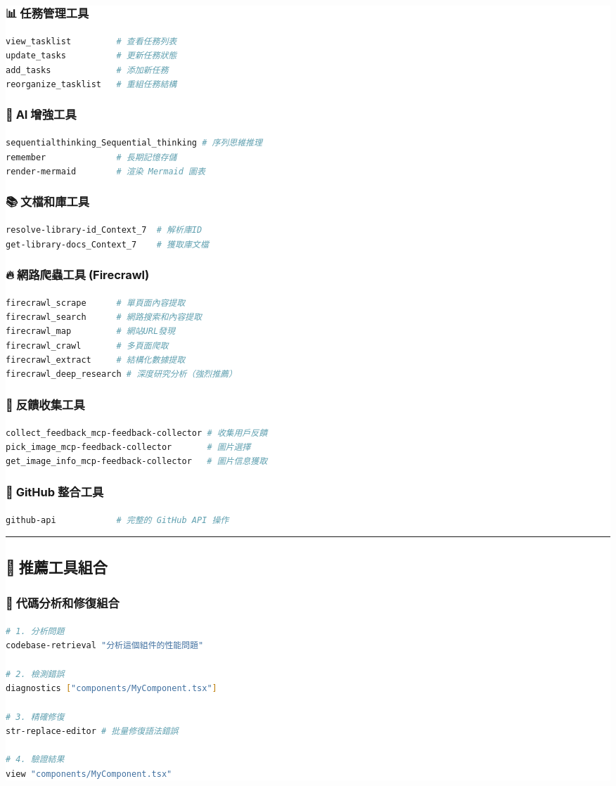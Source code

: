 ### 📊 **任務管理工具**
```bash
view_tasklist         # 查看任務列表
update_tasks          # 更新任務狀態
add_tasks             # 添加新任務
reorganize_tasklist   # 重組任務結構
```

### 🧠 **AI 增強工具**
```bash
sequentialthinking_Sequential_thinking # 序列思維推理
remember              # 長期記憶存儲
render-mermaid        # 渲染 Mermaid 圖表
```

### 📚 **文檔和庫工具**
```bash
resolve-library-id_Context_7  # 解析庫ID
get-library-docs_Context_7    # 獲取庫文檔
```

### 🔥 **網路爬蟲工具 (Firecrawl)**
```bash
firecrawl_scrape      # 單頁面內容提取
firecrawl_search      # 網路搜索和內容提取
firecrawl_map         # 網站URL發現
firecrawl_crawl       # 多頁面爬取
firecrawl_extract     # 結構化數據提取
firecrawl_deep_research # 深度研究分析（強烈推薦）
```

### 💬 **反饋收集工具**
```bash
collect_feedback_mcp-feedback-collector # 收集用戶反饋
pick_image_mcp-feedback-collector       # 圖片選擇
get_image_info_mcp-feedback-collector   # 圖片信息獲取
```

### 🐙 **GitHub 整合工具**
```bash
github-api            # 完整的 GitHub API 操作
```

---

## 🎯 推薦工具組合

### 🔧 **代碼分析和修復組合**
```bash
# 1. 分析問題
codebase-retrieval "分析這個組件的性能問題"

# 2. 檢測錯誤
diagnostics ["components/MyComponent.tsx"]

# 3. 精確修復
str-replace-editor # 批量修復語法錯誤

# 4. 驗證結果
view "components/MyComponent.tsx"
```
